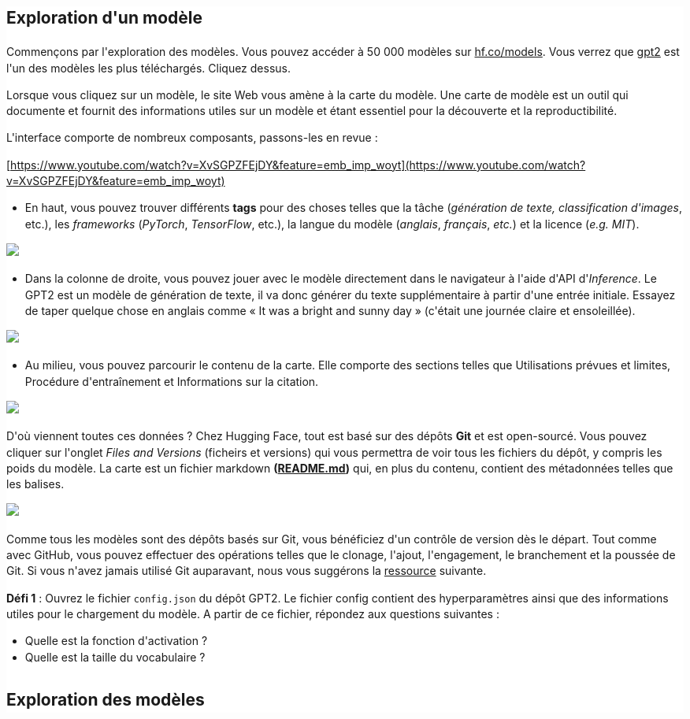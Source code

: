 ## Exploration d'un modèle

Commençons par l'exploration des modèles. Vous pouvez accéder à 50 000 modèles sur [hf.co/models](http://hf.co/models). Vous verrez que [gpt2](https://huggingface.co/gpt2) est l'un des modèles les plus téléchargés. Cliquez dessus.

Lorsque vous cliquez sur un modèle, le site Web vous amène à la carte du modèle. Une carte de modèle est un outil qui documente et fournit des informations utiles sur un modèle et étant essentiel pour la découverte et la reproductibilité.

L'interface comporte de nombreux composants, passons-les en revue :

[https://www.youtube.com/watch?v=XvSGPZFEjDY&feature=emb_imp_woyt](https://www.youtube.com/watch?v=XvSGPZFEjDY&feature=emb_imp_woyt)

- En haut, vous pouvez trouver différents **tags** pour des choses telles que la tâche (*génération de texte, classification d'images*, etc.), les *frameworks* (*PyTorch*, *TensorFlow*, etc.), la langue du modèle (*anglais*, *français*, *etc.*) et la licence (*e.g. MIT*).

![](./images/mode_card_tags.png)

- Dans la colonne de droite, vous pouvez jouer avec le modèle directement dans le navigateur à l'aide d'API d'*Inference*. Le GPT2 est un modèle de génération de texte, il va donc générer du texte supplémentaire à partir d'une entrée initiale. Essayez de taper quelque chose en anglais comme « It was a bright and sunny day » (c'était une journée claire et ensoleillée).

![](./images/model_card_inference_api.png)

- Au milieu, vous pouvez parcourir le contenu de la carte. Elle comporte des sections telles que Utilisations prévues et limites, Procédure d'entraînement et Informations sur la citation.

![](./images/model_card_content.png)

D'où viennent toutes ces données ? Chez Hugging Face, tout est basé sur des dépôts **Git** et est open-sourcé. Vous pouvez cliquer sur l'onglet *Files and Versions* (ficheirs et versions) qui vous permettra de voir tous les fichiers du dépôt, y compris les poids du modèle. La carte est un fichier markdown **([README.md](http://README.md))** qui, en plus du contenu, contient des métadonnées telles que les balises.

![](./images/model_card_git.png)

Comme tous les modèles sont des dépôts basés sur Git, vous bénéficiez d'un contrôle de version dès le départ. Tout comme avec GitHub, vous pouvez effectuer des opérations telles que le clonage, l'ajout, l'engagement, le branchement et la poussée de Git. Si vous n'avez jamais utilisé Git auparavant, nous vous suggérons la [ressource](https://learngitbranching.js.org/) suivante.

**Défi 1** : Ouvrez le fichier `config.json` du dépôt GPT2. Le fichier config contient des hyperparamètres ainsi que des informations utiles pour le chargement du modèle. A partir de ce fichier, répondez aux questions suivantes :

- Quelle est la fonction d'activation ?
- Quelle est la taille du vocabulaire ?

## **Exploration des modèles**
